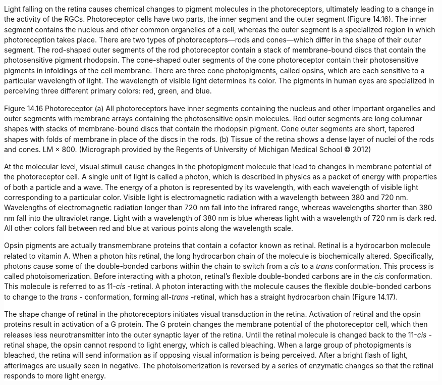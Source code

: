 Light falling on the retina causes chemical changes to pigment molecules in
the photoreceptors, ultimately leading to a change in the activity of the
RGCs. Photoreceptor cells have two parts, the inner segment and the outer
segment (Figure 14.16). The inner segment contains the nucleus and other
common organelles of a cell, whereas the outer segment is a specialized region
in which photoreception takes place. There are two types of
photoreceptors—rods and cones—which differ in the shape of their outer
segment. The rod-shaped outer segments of the rod photoreceptor contain a
stack of membrane-bound discs that contain the photosensitive pigment
rhodopsin. The cone-shaped outer segments of the cone photoreceptor contain
their photosensitive pigments in infoldings of the cell membrane. There are
three cone photopigments, called opsins, which are each sensitive to a
particular wavelength of light. The wavelength of visible light determines its
color. The pigments in human eyes are specialized in perceiving three
different primary colors: red, green, and blue.

Figure  14.16 Photoreceptor  (a) All photoreceptors have inner segments
containing the nucleus and other important organelles and outer segments with
membrane arrays containing the photosensitive opsin molecules. Rod outer
segments are long columnar shapes with stacks of membrane-bound discs that
contain the rhodopsin pigment. Cone outer segments are short, tapered shapes
with folds of membrane in place of the discs in the rods. (b) Tissue of the
retina shows a dense layer of nuclei of the rods and cones. LM × 800.
(Micrograph provided by the Regents of University of Michigan Medical School ©
2012)

At the molecular level, visual stimuli cause changes in the photopigment
molecule that lead to changes in membrane potential of the photoreceptor cell.
A single unit of light is called a photon, which is described in physics as a
packet of energy with properties of both a particle and a wave. The energy of
a photon is represented by its wavelength, with each wavelength of visible
light corresponding to a particular color. Visible light is electromagnetic
radiation with a wavelength between 380 and 720 nm. Wavelengths of
electromagnetic radiation longer than 720 nm fall into the infrared range,
whereas wavelengths shorter than 380 nm fall into the ultraviolet range. Light
with a wavelength of 380 nm is blue whereas light with a wavelength of 720 nm
is dark red. All other colors fall between red and blue at various points
along the wavelength scale.

Opsin pigments are actually transmembrane proteins that contain a cofactor
known as retinal. Retinal is a hydrocarbon molecule related to vitamin A. When
a photon hits retinal, the long hydrocarbon chain of the molecule is
biochemically altered. Specifically, photons cause some of the double-bonded
carbons within the chain to switch from a _cis_ to a _trans_ conformation.
This process is called photoisomerization. Before interacting with a photon,
retinal’s flexible double-bonded carbons are in the _cis_ conformation. This
molecule is referred to as 11-_cis_ -retinal. A photon interacting with the
molecule causes the flexible double-bonded carbons to change to the _trans_ \-
conformation, forming all-_trans_ -retinal, which has a straight hydrocarbon
chain (Figure 14.17).

The shape change of retinal in the photoreceptors initiates visual
transduction in the retina. Activation of retinal and the opsin proteins
result in activation of a G protein. The G protein changes the membrane
potential of the photoreceptor cell, which then releases less neurotransmitter
into the outer synaptic layer of the retina. Until the retinal molecule is
changed back to the 11-_cis_ -retinal shape, the opsin cannot respond to light
energy, which is called bleaching. When a large group of photopigments is
bleached, the retina will send information as if opposing visual information
is being perceived. After a bright flash of light, afterimages are usually
seen in negative. The photoisomerization is reversed by a series of enzymatic
changes so that the retinal responds to more light energy.

